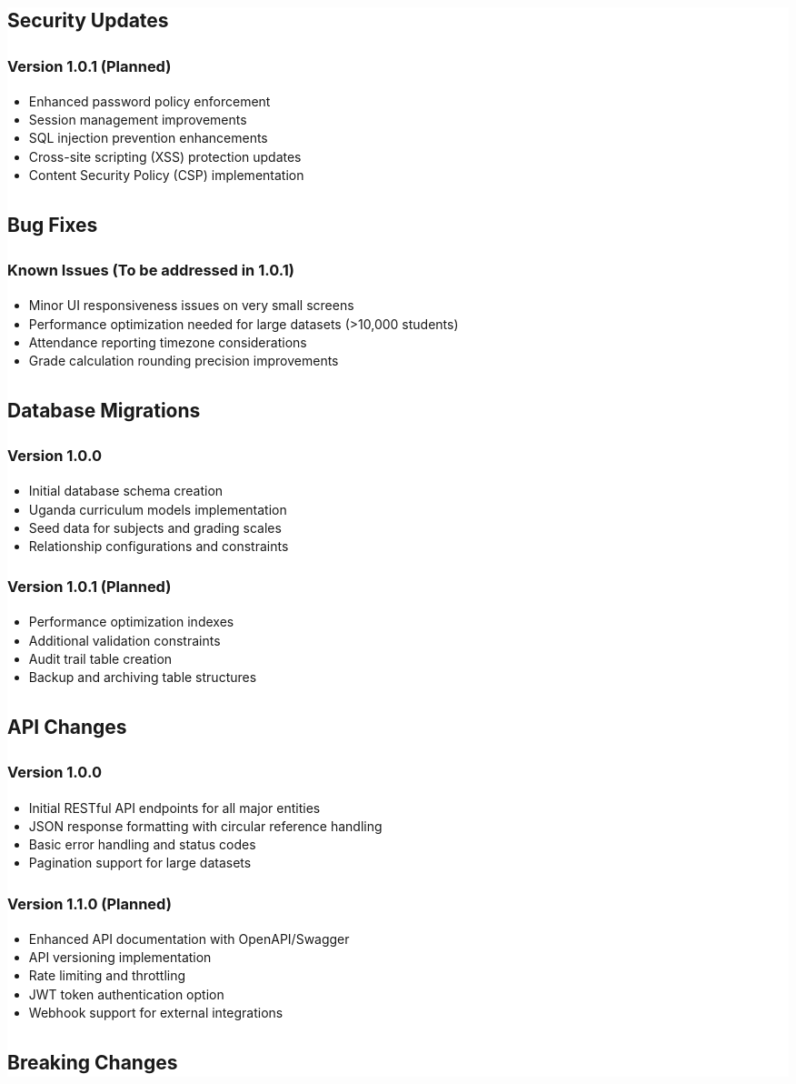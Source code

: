 ## Security Updates

### Version 1.0.1 (Planned)
- Enhanced password policy enforcement
- Session management improvements
- SQL injection prevention enhancements
- Cross-site scripting (XSS) protection updates
- Content Security Policy (CSP) implementation

## Bug Fixes

### Known Issues (To be addressed in 1.0.1)
- Minor UI responsiveness issues on very small screens
- Performance optimization needed for large datasets (>10,000 students)
- Attendance reporting timezone considerations
- Grade calculation rounding precision improvements

## Database Migrations

### Version 1.0.0
- Initial database schema creation
- Uganda curriculum models implementation
- Seed data for subjects and grading scales
- Relationship configurations and constraints

### Version 1.0.1 (Planned)
- Performance optimization indexes
- Additional validation constraints
- Audit trail table creation
- Backup and archiving table structures

## API Changes

### Version 1.0.0
- Initial RESTful API endpoints for all major entities
- JSON response formatting with circular reference handling
- Basic error handling and status codes
- Pagination support for large datasets

### Version 1.1.0 (Planned)
- Enhanced API documentation with OpenAPI/Swagger
- API versioning implementation
- Rate limiting and throttling
- JWT token authentication option
- Webhook support for external integrations

## Breaking Changes

